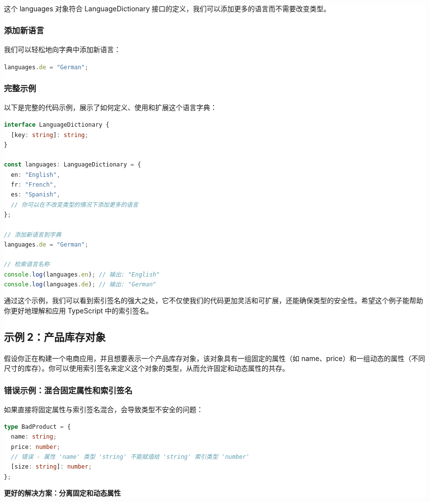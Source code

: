 这个 languages 对象符合 LanguageDictionary 接口的定义，我们可以添加更多的语言而不需要改变类型。

### 添加新语言

我们可以轻松地向字典中添加新语言：

```ts
languages.de = "German";
```

### 完整示例

以下是完整的代码示例，展示了如何定义、使用和扩展这个语言字典：

```ts
interface LanguageDictionary {
  [key: string]: string;
}

const languages: LanguageDictionary = {
  en: "English",
  fr: "French",
  es: "Spanish",
  // 你可以在不改变类型的情况下添加更多的语言
};

// 添加新语言到字典
languages.de = "German";

// 检索语言名称
console.log(languages.en); // 输出: "English"
console.log(languages.de); // 输出: "German"
```

通过这个示例，我们可以看到索引签名的强大之处，它不仅使我们的代码更加灵活和可扩展，还能确保类型的安全性。希望这个例子能帮助你更好地理解和应用 TypeScript 中的索引签名。

## 示例 2：产品库存对象

假设你正在构建一个电商应用，并且想要表示一个产品库存对象，该对象具有一组固定的属性（如 name、price）和一组动态的属性（不同尺寸的库存）。你可以使用索引签名来定义这个对象的类型，从而允许固定和动态属性的共存。

### 错误示例：混合固定属性和索引签名

如果直接将固定属性与索引签名混合，会导致类型不安全的问题：

```ts
type BadProduct = {
  name: string;
  price: number;
  // 错误 - 属性 'name' 类型 'string' 不能赋值给 'string' 索引类型 'number'
  [size: string]: number;
};
```

**更好的解决方案：分离固定和动态属性**


  [key: string]: number;
  [resource: string]: any;
  [resource: string]: any;
